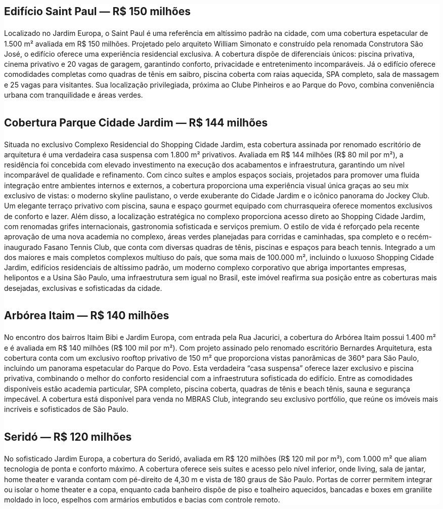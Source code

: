 ## **Edifício Saint Paul — R$ 150 milhões**
Localizado no Jardim Europa, o Saint Paul é uma referência em altíssimo padrão na cidade, com uma cobertura espetacular de 1.500 m² avaliada em R$ 150 milhões. Projetado pelo arquiteto William Simonato e construído pela renomada Construtora São José, o edifício oferece uma experiência residencial exclusiva. 
A cobertura dispõe de diferenciais únicos: piscina privativa, cinema privativo e 20 vagas de garagem, garantindo conforto, privacidade e entretenimento incomparáveis. 
Já o edifício oferece comodidades completas como quadras de tênis em saibro, piscina coberta com raias aquecida, SPA completo, sala de massagem e 25 vagas para visitantes. 
Sua localização privilegiada, próxima ao Clube Pinheiros e ao Parque do Povo, combina conveniência urbana com tranquilidade e áreas verdes.  

## **Cobertura Parque Cidade Jardim — R$ 144 milhões**
Situada no exclusivo Complexo Residencial do Shopping Cidade Jardim, esta cobertura assinada por renomado escritório de arquitetura é uma verdadeira casa suspensa com 1.800 m² privativos. Avaliada em R$ 144 milhões (R$ 80 mil por m²), a residência foi concebida com elevado investimento na execução dos acabamentos e infraestrutura, garantindo um nível incomparável de qualidade e refinamento. 
Com cinco suítes e amplos espaços sociais, projetados para promover uma fluida integração entre ambientes internos e externos, a cobertura proporciona uma experiência visual única graças ao seu mix exclusivo de vistas: o moderno skyline paulistano, o verde exuberante do Cidade Jardim e o icônico panorama do Jockey Club. Um elegante terraço privativo com piscina, sauna e espaço gourmet equipado com churrasqueira oferece momentos exclusivos de conforto e lazer. 
Além disso, a localização estratégica no complexo proporciona acesso direto ao Shopping Cidade Jardim, com renomadas grifes internacionais, gastronomia sofisticada e serviços premium. O estilo de vida é reforçado pela recente aprovação de uma nova academia no complexo, áreas verdes planejadas para corridas e caminhadas, spa completo e o recém-inaugurado Fasano Tennis Club, que conta com diversas quadras de tênis, piscinas e espaços para beach tennis. 
Integrado a um dos maiores e mais completos complexos multiuso do país, que soma mais de 100.000 m², incluindo o luxuoso Shopping Cidade Jardim, edifícios residenciais de altíssimo padrão, um moderno complexo corporativo que abriga importantes empresas, helipontos e a Usina São Paulo, uma infraestrutura sem igual no Brasil, este imóvel reafirma sua posição entre as coberturas mais desejadas, exclusivas e sofisticadas da cidade.
## **Arbórea Itaim — R$ 140 milhões**
No encontro dos bairros Itaim Bibi e Jardim Europa, com entrada pela Rua Jacurici, a cobertura do Arbórea Itaim possui 1.400 m² e é avaliada em R$ 140 milhões (R$ 100 mil por m²). Com projeto assinado pelo renomado escritório Bernardes Arquitetura, esta cobertura conta com um exclusivo rooftop privativo de 150 m² que proporciona vistas panorâmicas de 360° para São Paulo, incluindo um panorama espetacular do Parque do Povo. 
Esta verdadeira “casa suspensa” oferece lazer exclusivo e piscina privativa, combinando o melhor do conforto residencial com a infraestrutura sofisticada do edifício. Entre as comodidades disponíveis estão academia particular, SPA completo, piscina coberta, quadras de tênis e beach tênis, sauna e segurança impecável. A cobertura está disponível para venda no MBRAS Club, integrando seu exclusivo portfólio, que reúne os imóveis mais incríveis e sofisticados de São Paulo. 
## **Seridó — R$ 120 milhões**
No sofisticado Jardim Europa, a cobertura do Seridó, avaliada em R$ 120 milhões (R$ 120 mil por m²), com 1.000 m² que aliam tecnologia de ponta e conforto máximo. A cobertura oferece seis suítes e acesso pelo nível inferior, onde living, sala de jantar, home theater e varanda contam com pé-direito de 4,30 m e vista de 180 graus de São Paulo. Portas de correr permitem integrar ou isolar o home theater e a copa, enquanto cada banheiro dispõe de piso e toalheiro aquecidos, bancadas e boxes em granilite moldado in loco, espelhos com armários embutidos e bacias com controle remoto.  
  